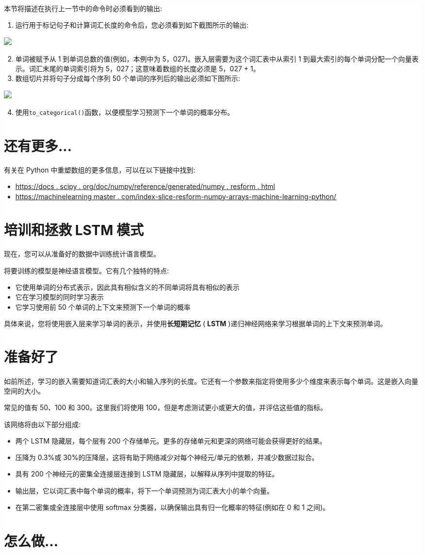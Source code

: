 本节将描述在执行上一节中的命令时必须看到的输出:

1.  运行用于标记句子和计算词汇长度的命令后，您必须看到如下截图所示的输出:

![](../images/00184.jpeg)

2.  单词被赋予从 1 到单词总数的值(例如，本例中为 5，027)。嵌入层需要为这个词汇表中从索引 1 到最大索引的每个单词分配一个向量表示。词汇末尾的单词索引将为 5，027；这意味着数组的长度必须是 5，027 + 1。
3.  数组切片并将句子分成每个序列 50 个单词的序列后的输出必须如下图所示:

![](../images/00185.jpeg)

4.  使用`to_categorical()`函数，以便模型学习预测下一个单词的概率分布。

# 还有更多...

有关在 Python 中重塑数组的更多信息，可以在以下链接中找到:

*   [https://docs . scipy . org/doc/numpy/reference/generated/numpy . resform . html](https://docs.scipy.org/doc/numpy/reference/generated/numpy.reshape.html)
*   [https://machinelearning master . com/index-slice-resform-numpy-arrays-machine-learning-python/](https://machinelearningmastery.com/index-slice-reshape-numpy-arrays-machine-learning-python/)

# 培训和拯救 LSTM 模式

现在，您可以从准备好的数据中训练统计语言模型。

将要训练的模型是神经语言模型。它有几个独特的特点:

*   它使用单词的分布式表示，因此具有相似含义的不同单词将具有相似的表示
*   它在学习模型的同时学习表示
*   它学习使用前 50 个单词的上下文来预测下一个单词的概率

具体来说，您将使用嵌入层来学习单词的表示，并使用**长短期记忆** ( **LSTM** )递归神经网络来学习根据单词的上下文来预测单词。

# 准备好了

如前所述，学习的嵌入需要知道词汇表的大小和输入序列的长度。它还有一个参数来指定将使用多少个维度来表示每个单词。这是嵌入向量空间的大小。

常见的值有 50、100 和 300。这里我们将使用 100，但是考虑测试更小或更大的值，并评估这些值的指标。

该网络将由以下部分组成:

*   两个 LSTM 隐藏层，每个层有 200 个存储单元。更多的存储单元和更深的网络可能会获得更好的结果。

*   压降为 0.3%或 30%的压降层，这将有助于网络减少对每个神经元/单元的依赖，并减少数据过拟合。

*   具有 200 个神经元的密集全连接层连接到 LSTM 隐藏层，以解释从序列中提取的特征。

*   输出层，它以词汇表中每个单词的概率，将下一个单词预测为词汇表大小的单个向量。

*   在第二密集或全连接层中使用 softmax 分类器，以确保输出具有归一化概率的特征(例如在 0 和 1 之间)。

# 怎么做...
